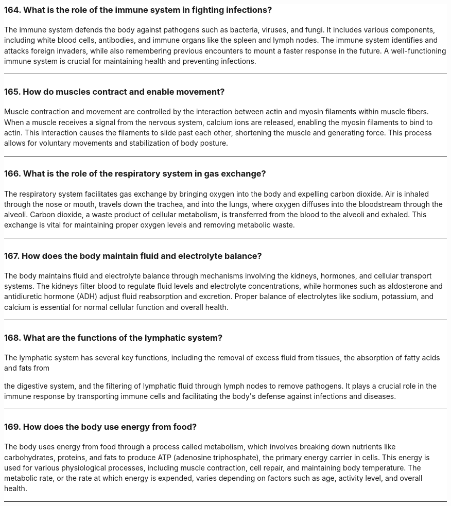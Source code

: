 
### **164. What is the role of the immune system in fighting infections?**
The immune system defends the body against pathogens such as bacteria, viruses, and fungi. It includes various components, including white blood cells, antibodies, and immune organs like the spleen and lymph nodes. The immune system identifies and attacks foreign invaders, while also remembering previous encounters to mount a faster response in the future. A well-functioning immune system is crucial for maintaining health and preventing infections.

---

### **165. How do muscles contract and enable movement?**
Muscle contraction and movement are controlled by the interaction between actin and myosin filaments within muscle fibers. When a muscle receives a signal from the nervous system, calcium ions are released, enabling the myosin filaments to bind to actin. This interaction causes the filaments to slide past each other, shortening the muscle and generating force. This process allows for voluntary movements and stabilization of body posture.

---

### **166. What is the role of the respiratory system in gas exchange?**
The respiratory system facilitates gas exchange by bringing oxygen into the body and expelling carbon dioxide. Air is inhaled through the nose or mouth, travels down the trachea, and into the lungs, where oxygen diffuses into the bloodstream through the alveoli. Carbon dioxide, a waste product of cellular metabolism, is transferred from the blood to the alveoli and exhaled. This exchange is vital for maintaining proper oxygen levels and removing metabolic waste.

---

### **167. How does the body maintain fluid and electrolyte balance?**
The body maintains fluid and electrolyte balance through mechanisms involving the kidneys, hormones, and cellular transport systems. The kidneys filter blood to regulate fluid levels and electrolyte concentrations, while hormones such as aldosterone and antidiuretic hormone (ADH) adjust fluid reabsorption and excretion. Proper balance of electrolytes like sodium, potassium, and calcium is essential for normal cellular function and overall health.

---

### **168. What are the functions of the lymphatic system?**
The lymphatic system has several key functions, including the removal of excess fluid from tissues, the absorption of fatty acids and fats from

 the digestive system, and the filtering of lymphatic fluid through lymph nodes to remove pathogens. It plays a crucial role in the immune response by transporting immune cells and facilitating the body's defense against infections and diseases.

---

### **169. How does the body use energy from food?**
The body uses energy from food through a process called metabolism, which involves breaking down nutrients like carbohydrates, proteins, and fats to produce ATP (adenosine triphosphate), the primary energy carrier in cells. This energy is used for various physiological processes, including muscle contraction, cell repair, and maintaining body temperature. The metabolic rate, or the rate at which energy is expended, varies depending on factors such as age, activity level, and overall health.

---